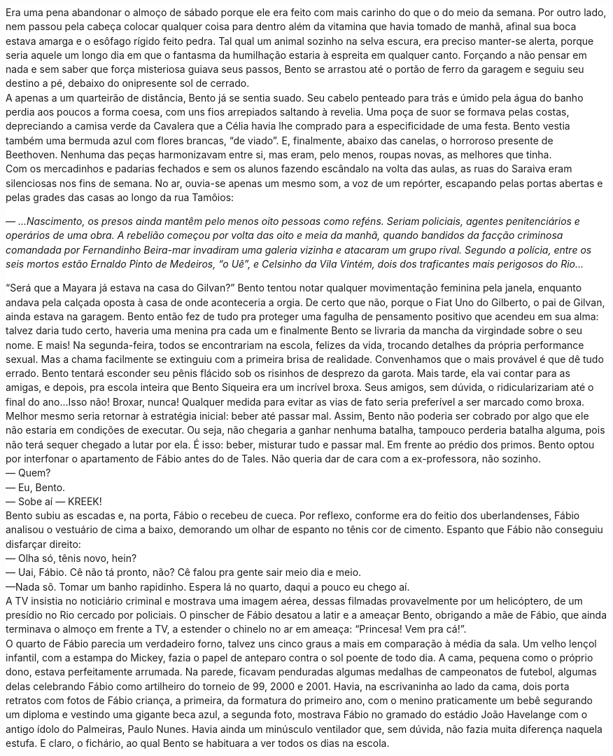Era uma pena abandonar o almoço de sábado porque ele era feito com mais carinho do que o do meio da semana. Por outro lado, nem passou pela cabeça colocar qualquer coisa para dentro além da vitamina que havia tomado de manhã, afinal sua boca estava amarga e o esôfago rígido feito pedra. Tal qual um animal sozinho na selva escura, era preciso manter-se alerta, porque seria aquele um longo dia em que o fantasma da humilhação estaria à espreita em qualquer canto. Forçando a não pensar em nada e sem saber que força misteriosa guiava seus passos, Bento se arrastou até o portão de ferro da garagem e seguiu seu destino a pé, debaixo do onipresente sol de cerrado.<br>
A apenas a um quarteirão de distância, Bento já se sentia suado. Seu cabelo penteado para trás e úmido pela água do banho perdia aos poucos a forma coesa, com uns fios arrepiados saltando à revelia. Uma poça de suor se formava pelas costas, depreciando a camisa verde da Cavalera que a Célia havia lhe comprado para a especificidade de uma festa. Bento vestia também uma bermuda azul com flores brancas, “de viado”. E, finalmente, abaixo das canelas, o horroroso presente de Beethoven. Nenhuma das peças harmonizavam entre si, mas eram, pelo menos, roupas novas, as melhores que tinha.<br>
Com os mercadinhos e padarias fechados e sem os alunos fazendo escândalo na volta das aulas, as ruas do Saraiva eram silenciosas nos fins de semana. No ar, ouvia-se apenas um mesmo som, a voz de um repórter, escapando pelas portas abertas e pelas grades das casas ao longo da rua Tamôios:<p>

<i>— ...Nascimento, os presos ainda mantêm pelo menos oito pessoas como reféns. Seriam policiais, agentes penitenciários e operários de uma obra. A rebelião começou por volta das oito e meia da manhã, quando bandidos da facção criminosa comandada por Fernandinho Beira-mar invadiram uma galeria vizinha e atacaram um grupo rival. Segundo a polícia, entre os seis mortos estão Ernaldo Pinto de Medeiros, “o Uê”, e Celsinho da Vila Vintém, dois dos traficantes mais perigosos do Rio...</i><p>

“Será que a Mayara já estava na casa do Gilvan?” Bento tentou notar qualquer movimentação feminina pela janela, enquanto andava pela calçada oposta à casa de onde aconteceria a orgia. De certo que não, porque o Fiat Uno do Gilberto, o pai de Gilvan, ainda estava na garagem. Bento então fez de tudo pra proteger uma fagulha de pensamento positivo que acendeu em sua alma: talvez daria tudo certo, haveria uma menina pra cada um e finalmente Bento se livraria da mancha da virgindade sobre o seu nome. E mais! Na segunda-feira, todos se encontrariam na escola, felizes da vida, trocando detalhes da própria performance sexual. Mas a chama facilmente se extinguiu com a primeira brisa de realidade. Convenhamos que o mais provável é que dê tudo errado. Bento tentará esconder seu pênis flácido sob os risinhos de desprezo da garota. Mais tarde, ela vai contar para as amigas, e depois, pra escola inteira que Bento Siqueira era um incrível broxa. Seus amigos, sem dúvida, o ridicularizariam até o final do ano...Isso não! Broxar, nunca! Qualquer medida para evitar as vias de fato seria preferível a ser marcado como broxa. Melhor mesmo seria retornar à estratégia inicial: beber até passar mal. Assim, Bento não poderia ser cobrado por algo que ele não estaria em condições de executar. Ou seja, não chegaria a ganhar nenhuma batalha, tampouco perderia batalha alguma, pois não terá sequer chegado a lutar por ela. É isso: beber, misturar tudo e passar mal.
Em frente ao prédio dos primos. Bento optou por interfonar o apartamento de Fábio antes do de Tales. Não queria dar de cara com a ex-professora, não sozinho.<br>
— Quem?<br>
— Eu, Bento.<br>
— Sobe aí — KREEK!<br>
Bento subiu as escadas e, na porta, Fábio o recebeu de cueca. Por reflexo, conforme era do feitio dos uberlandenses, Fábio analisou o vestuário de cima a baixo, demorando um olhar de espanto no tênis cor de cimento. Espanto que Fábio não conseguiu disfarçar direito:<br>
— Olha só, tênis novo, hein?<br>
— Uai, Fábio. Cê não tá pronto, não? Cê falou pra gente sair meio dia e meio.<br>
—Nada sô. Tomar um banho rapidinho. Espera lá no quarto, daqui a pouco eu chego aí.<br>
A TV insistia no noticiário criminal e mostrava uma imagem aérea, dessas filmadas provavelmente por um helicóptero, de um presídio no Rio cercado por policiais. O pinscher de Fábio desatou a latir e a ameaçar Bento, obrigando a mãe de Fábio, que ainda terminava o almoço em frente a TV, a estender o chinelo no ar em ameaça: “Princesa! Vem pra cá!”. <br>
O quarto de Fábio parecia um verdadeiro forno, talvez uns cinco graus a mais em comparação à média da sala. Um velho lençol infantil, com a estampa do Mickey, fazia o papel de anteparo contra o sol poente de todo dia. A cama, pequena como o próprio dono, estava perfeitamente arrumada. Na parede, ficavam penduradas algumas medalhas de campeonatos de futebol, algumas delas celebrando Fábio como artilheiro do torneio de 99, 2000 e 2001. Havia, na escrivaninha ao lado da cama, dois porta retratos com fotos de Fábio criança, a primeira, da formatura do primeiro ano, com o menino praticamente um bebê segurando um diploma e vestindo uma gigante beca azul, a segunda foto, mostrava Fábio no gramado do estádio João Havelange com o antigo ídolo do Palmeiras, Paulo Nunes. Havia ainda um minúsculo ventilador que, sem dúvida, não fazia muita diferença naquela estufa. E claro, o fichário, ao qual Bento se habituara a ver todos os dias na escola. <br>